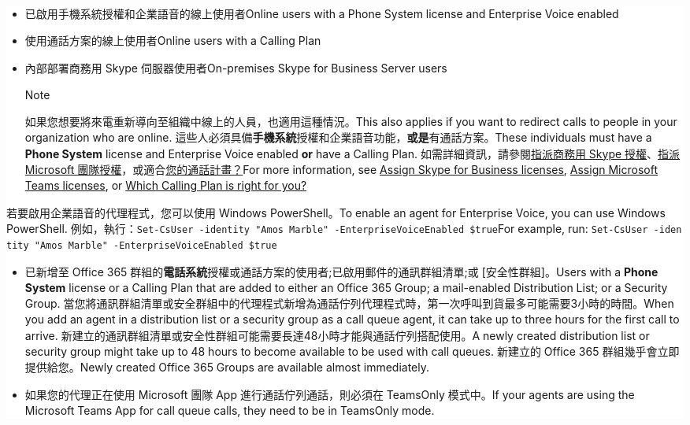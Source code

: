 - <span data-ttu-id="3b490-200">已啟用手機系統授權和企業語音的線上使用者</span><span class="sxs-lookup"><span data-stu-id="3b490-200">Online users with a Phone System license and Enterprise Voice enabled</span></span> 
- <span data-ttu-id="3b490-201">使用通話方案的線上使用者</span><span class="sxs-lookup"><span data-stu-id="3b490-201">Online users with a Calling Plan</span></span>
- <span data-ttu-id="3b490-202">內部部署商務用 Skype 伺服器使用者</span><span class="sxs-lookup"><span data-stu-id="3b490-202">On-premises Skype for Business Server users</span></span>

  > [!NOTE]
  > <span data-ttu-id="3b490-203">如果您想要將來電重新導向至組織中線上的人員，也適用這種情況。</span><span class="sxs-lookup"><span data-stu-id="3b490-203">This also applies if you want to redirect calls to people in your organization who are online.</span></span> <span data-ttu-id="3b490-204">這些人必須具備**手機系統**授權和企業語音功能，**或是**有通話方案。</span><span class="sxs-lookup"><span data-stu-id="3b490-204">These individuals must have a **Phone System** license and Enterprise Voice enabled **or** have a Calling Plan.</span></span> <span data-ttu-id="3b490-205">如需詳細資訊，請參閱[指派商務用 Skype 授權](/Skype/SfbOnline/skype-for-business-and-microsoft-teams-add-on-licensing/assign-skype-for-business-and-microsoft-teams-licenses.md)、[指派 Microsoft 團隊授權](https://docs.microsoft.com/microsoftteams/assign-teams-licenses)，或適合[您的通話計畫？](https://docs.microsoft.com/microsoftteams/calling-plan-landing-page)</span><span class="sxs-lookup"><span data-stu-id="3b490-205">For more information, see [Assign Skype for Business licenses](/Skype/SfbOnline/skype-for-business-and-microsoft-teams-add-on-licensing/assign-skype-for-business-and-microsoft-teams-licenses.md), [Assign Microsoft Teams licenses](https://docs.microsoft.com/microsoftteams/assign-teams-licenses), or [Which Calling Plan is right for you?](https://docs.microsoft.com/microsoftteams/calling-plan-landing-page)</span></span>

 <span data-ttu-id="3b490-206">若要啟用企業語音的代理程式，您可以使用 Windows PowerShell。</span><span class="sxs-lookup"><span data-stu-id="3b490-206">To enable an agent for Enterprise Voice, you can use Windows PowerShell.</span></span> <span data-ttu-id="3b490-207">例如，執行：`Set-CsUser -identity "Amos Marble" -EnterpriseVoiceEnabled $true`</span><span class="sxs-lookup"><span data-stu-id="3b490-207">For example, run: `Set-CsUser -identity "Amos Marble" -EnterpriseVoiceEnabled $true`</span></span>

- <span data-ttu-id="3b490-208">已新增至 Office 365 群組的**電話系統**授權或通話方案的使用者;已啟用郵件的通訊群組清單;或 [安全性群組]。</span><span class="sxs-lookup"><span data-stu-id="3b490-208">Users with a **Phone System** license or a Calling Plan that are added to either an Office 365 Group; a mail-enabled Distribution List; or a Security Group.</span></span> <span data-ttu-id="3b490-209">當您將通訊群組清單或安全群組中的代理程式新增為通話佇列代理程式時，第一次呼叫到貨最多可能需要3小時的時間。</span><span class="sxs-lookup"><span data-stu-id="3b490-209">When you add an agent in a distribution list or a security group as a call queue agent, it can take up to three hours for the first call to arrive.</span></span> <span data-ttu-id="3b490-210">新建立的通訊群組清單或安全性群組可能需要長達48小時才能與通話佇列搭配使用。</span><span class="sxs-lookup"><span data-stu-id="3b490-210">A newly created distribution list or security group might take up to 48 hours to become available to be used with call queues.</span></span> <span data-ttu-id="3b490-211">新建立的 Office 365 群組幾乎會立即提供給您。</span><span class="sxs-lookup"><span data-stu-id="3b490-211">Newly created Office 365 Groups are available almost immediately.</span></span>

- <span data-ttu-id="3b490-212">如果您的代理正在使用 Microsoft 團隊 App 進行通話佇列通話，則必須在 TeamsOnly 模式中。</span><span class="sxs-lookup"><span data-stu-id="3b490-212">If your agents are using the Microsoft Teams App for call queue calls, they need to be in TeamsOnly mode.</span></span>

